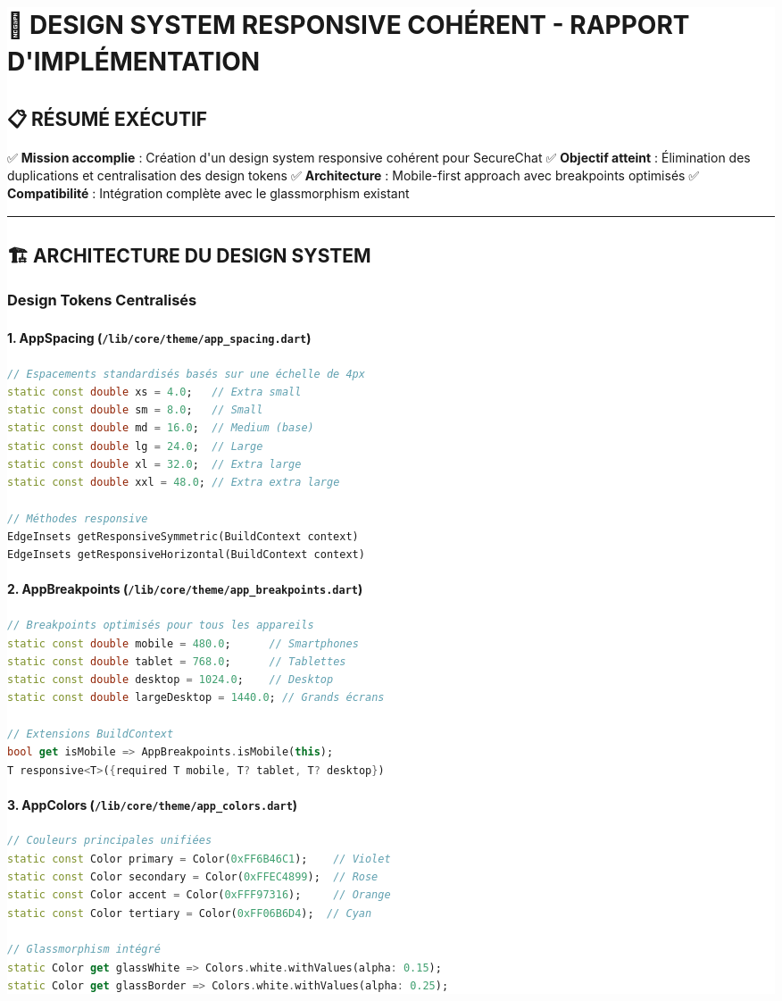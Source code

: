 # 🎨 DESIGN SYSTEM RESPONSIVE COHÉRENT - RAPPORT D'IMPLÉMENTATION

## 📋 RÉSUMÉ EXÉCUTIF

✅ **Mission accomplie** : Création d'un design system responsive cohérent pour SecureChat
✅ **Objectif atteint** : Élimination des duplications et centralisation des design tokens
✅ **Architecture** : Mobile-first approach avec breakpoints optimisés
✅ **Compatibilité** : Intégration complète avec le glassmorphism existant

---

## 🏗️ ARCHITECTURE DU DESIGN SYSTEM

### **Design Tokens Centralisés**

#### 1. **AppSpacing** (`/lib/core/theme/app_spacing.dart`)
```dart
// Espacements standardisés basés sur une échelle de 4px
static const double xs = 4.0;   // Extra small
static const double sm = 8.0;   // Small  
static const double md = 16.0;  // Medium (base)
static const double lg = 24.0;  // Large
static const double xl = 32.0;  // Extra large
static const double xxl = 48.0; // Extra extra large

// Méthodes responsive
EdgeInsets getResponsiveSymmetric(BuildContext context)
EdgeInsets getResponsiveHorizontal(BuildContext context)
```

#### 2. **AppBreakpoints** (`/lib/core/theme/app_breakpoints.dart`)
```dart
// Breakpoints optimisés pour tous les appareils
static const double mobile = 480.0;      // Smartphones
static const double tablet = 768.0;      // Tablettes
static const double desktop = 1024.0;    // Desktop
static const double largeDesktop = 1440.0; // Grands écrans

// Extensions BuildContext
bool get isMobile => AppBreakpoints.isMobile(this);
T responsive<T>({required T mobile, T? tablet, T? desktop})
```

#### 3. **AppColors** (`/lib/core/theme/app_colors.dart`)
```dart
// Couleurs principales unifiées
static const Color primary = Color(0xFF6B46C1);    // Violet
static const Color secondary = Color(0xFFEC4899);  // Rose
static const Color accent = Color(0xFFF97316);     // Orange
static const Color tertiary = Color(0xFF06B6D4);  // Cyan

// Glassmorphism intégré
static Color get glassWhite => Colors.white.withValues(alpha: 0.15);
static Color get glassBorder => Colors.white.withValues(alpha: 0.25);
```
